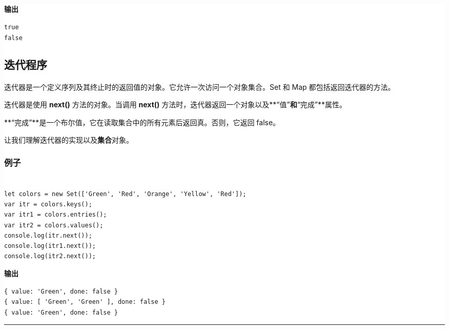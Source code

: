 **输出**

```
true
false

```

## 迭代程序

迭代器是一个定义序列及其终止时的返回值的对象。它允许一次访问一个对象集合。Set 和 Map 都包括返回迭代器的方法。

迭代器是使用 **next()** 方法的对象。当调用 **next()** 方法时，迭代器返回一个对象以及**“值”**和**“完成”**属性。

**“完成”**是一个布尔值，它在读取集合中的所有元素后返回真。否则，它返回 false。

让我们理解迭代器的实现以及**集合**对象。

### 例子

```

let colors = new Set(['Green', 'Red', 'Orange', 'Yellow', 'Red']);
var itr = colors.keys();
var itr1 = colors.entries();
var itr2 = colors.values();
console.log(itr.next());
console.log(itr1.next());
console.log(itr2.next());

```

**输出**

```
{ value: 'Green', done: false }
{ value: [ 'Green', 'Green' ], done: false }
{ value: 'Green', done: false }

```

* * *